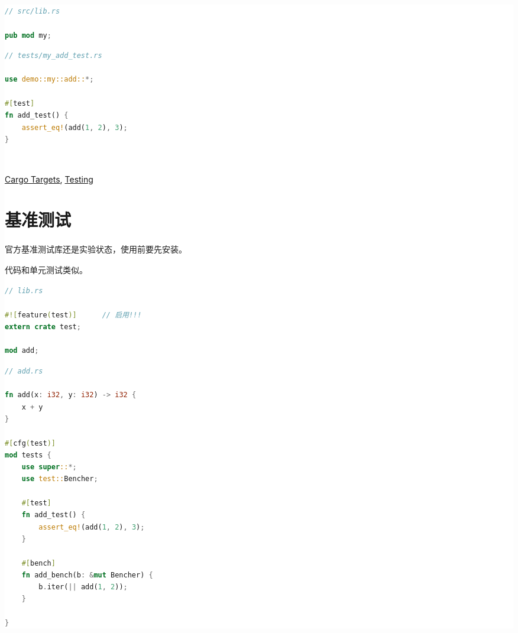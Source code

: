 ```rust
// src/lib.rs

pub mod my;
```

```rust
// tests/my_add_test.rs

use demo::my::add::*;

#[test]
fn add_test() {
    assert_eq!(add(1, 2), 3);
}
```

&nbsp;

[Cargo Targets](https://doc.rust-lang.org/cargo/reference/cargo-targets.html), [Testing](https://doc.rust-lang.org/1.7.0/book/testing.html)


# 基准测试

官方基准测试库还是实验状态，使用前要先安装。

代码和单元测试类似。

```rust
// lib.rs

#![feature(test)]      // 启用!!!
extern crate test;

mod add;
```

```rust
// add.rs

fn add(x: i32, y: i32) -> i32 {
    x + y
}

#[cfg(test)]
mod tests {
    use super::*;
    use test::Bencher;

    #[test]
    fn add_test() {
        assert_eq!(add(1, 2), 3);
    }

    #[bench]
    fn add_bench(b: &mut Bencher) {
        b.iter(|| add(1, 2));
    }

}
```
